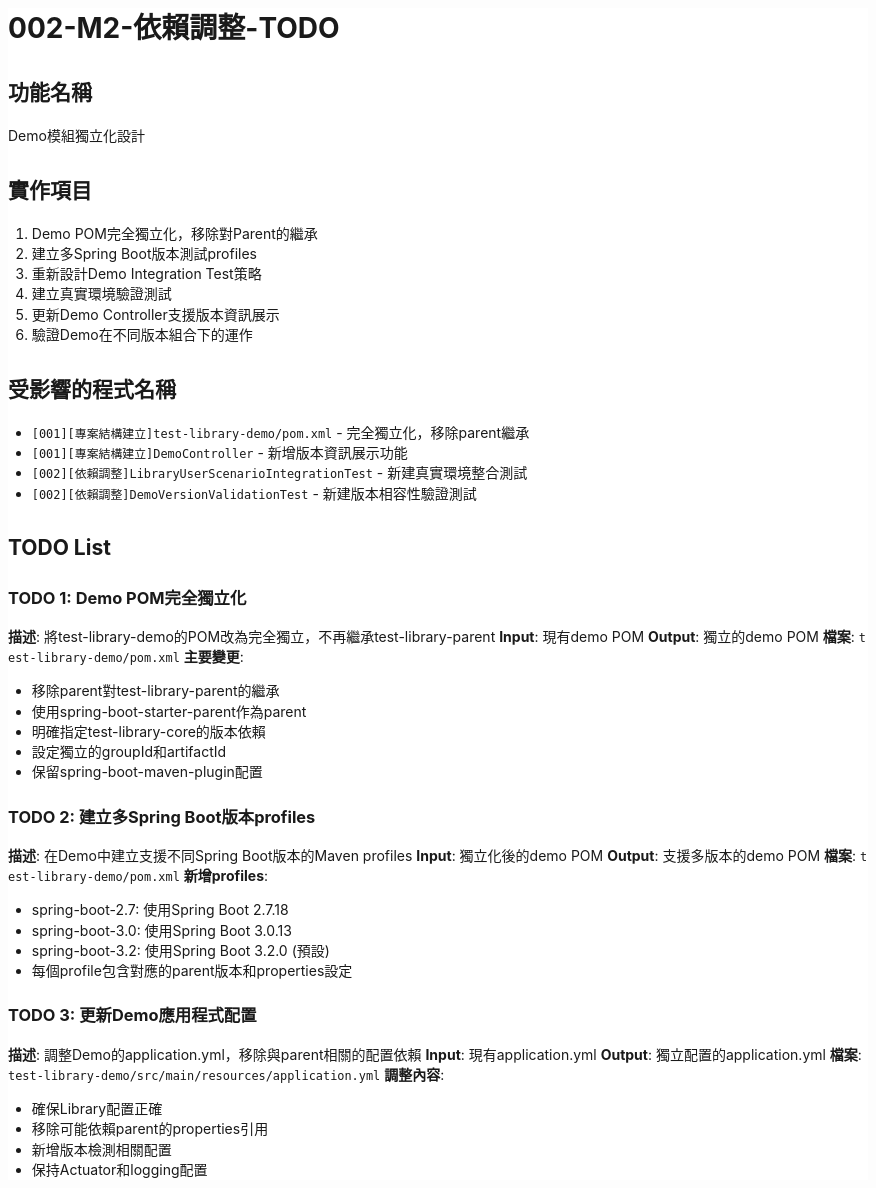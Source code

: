 # 002-M2-依賴調整-TODO

## 功能名稱
Demo模組獨立化設計

## 實作項目
1. Demo POM完全獨立化，移除對Parent的繼承
2. 建立多Spring Boot版本測試profiles
3. 重新設計Demo Integration Test策略
4. 建立真實環境驗證測試
5. 更新Demo Controller支援版本資訊展示
6. 驗證Demo在不同版本組合下的運作

## 受影響的程式名稱
- `[001][專案結構建立]test-library-demo/pom.xml` - 完全獨立化，移除parent繼承
- `[001][專案結構建立]DemoController` - 新增版本資訊展示功能
- `[002][依賴調整]LibraryUserScenarioIntegrationTest` - 新建真實環境整合測試
- `[002][依賴調整]DemoVersionValidationTest` - 新建版本相容性驗證測試

## TODO List

### TODO 1: Demo POM完全獨立化
**描述**: 將test-library-demo的POM改為完全獨立，不再繼承test-library-parent
**Input**: 現有demo POM
**Output**: 獨立的demo POM
**檔案**: `test-library-demo/pom.xml`
**主要變更**:
- 移除parent對test-library-parent的繼承
- 使用spring-boot-starter-parent作為parent
- 明確指定test-library-core的版本依賴
- 設定獨立的groupId和artifactId
- 保留spring-boot-maven-plugin配置

### TODO 2: 建立多Spring Boot版本profiles
**描述**: 在Demo中建立支援不同Spring Boot版本的Maven profiles
**Input**: 獨立化後的demo POM
**Output**: 支援多版本的demo POM
**檔案**: `test-library-demo/pom.xml`
**新增profiles**:
- spring-boot-2.7: 使用Spring Boot 2.7.18
- spring-boot-3.0: 使用Spring Boot 3.0.13  
- spring-boot-3.2: 使用Spring Boot 3.2.0 (預設)
- 每個profile包含對應的parent版本和properties設定

### TODO 3: 更新Demo應用程式配置
**描述**: 調整Demo的application.yml，移除與parent相關的配置依賴
**Input**: 現有application.yml
**Output**: 獨立配置的application.yml
**檔案**: `test-library-demo/src/main/resources/application.yml`
**調整內容**:
- 確保Library配置正確
- 移除可能依賴parent的properties引用
- 新增版本檢測相關配置
- 保持Actuator和logging配置
